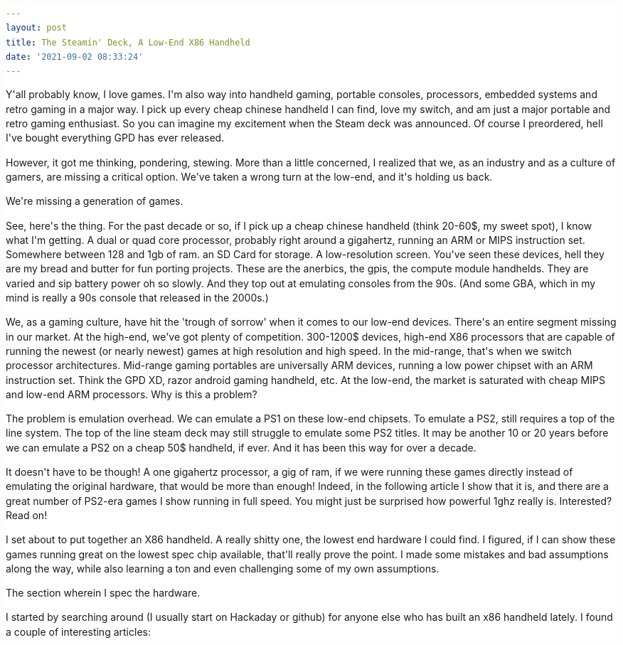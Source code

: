 ```yaml
---
layout: post
title: The Steamin' Deck, A Low-End X86 Handheld 
date: '2021-09-02 08:33:24'
---
```


Y'all probably know, I love games.  I'm also way into handheld gaming, portable consoles, processors, embedded systems and retro gaming in a major way.  I pick up every cheap chinese handheld I can find, love my switch, and am just a major portable and retro gaming enthusiast.  So you can imagine my excitement when the Steam deck was announced.  Of course I preordered, hell I've bought everything GPD has ever released.  

However, it got me thinking, pondering, stewing.  More than a little concerned, I realized that we, as an industry and as a culture of gamers, are missing a critical option.  We've taken a wrong turn at the low-end, and it's holding us back.  

We're missing a generation of games. 

See, here's the thing. For the past decade or so, if I pick up a cheap chinese handheld (think 20-60$, my sweet spot), I know what I'm getting.  A dual or quad core processor, probably right around a gigahertz, running an ARM or MIPS instruction set.  Somewhere between 128 and 1gb of ram. an SD Card for storage.  A low-resolution screen.  You've seen these devices, hell they are my bread and butter for fun porting projects.  These are the anerbics, the gpis, the compute module handhelds.  They are varied and sip battery power oh so slowly.  And they top out at emulating consoles from the 90s. (And some GBA, which in my mind is really a 90s console that released in the 2000s.)

We, as a gaming culture, have hit the 'trough of sorrow' when it comes to our low-end devices. There's an entire segment missing in our market.  At the high-end, we've got plenty of competition.  300-1200$ devices, high-end X86 processors that are capable of running the newest (or nearly newest) games at high resolution and high speed. In the mid-range, that's when we switch processor architectures.  Mid-range gaming portables are universally ARM devices, running a low power chipset with an ARM instruction set.  Think the GPD XD, razor android gaming handheld, etc. At the low-end, the market is saturated with cheap MIPS and low-end ARM processors.  Why is this a problem?

The problem is emulation overhead.  We can emulate a PS1 on these low-end chipsets.  To emulate a PS2, still requires a top of the line system.  The top of the line steam deck may still struggle to emulate some PS2 titles. It may be another 10 or 20 years before we can emulate a PS2 on a cheap 50$ handheld, if ever.  And it has been this way for over a decade. 

It doesn't have to be though!  A one gigahertz processor, a gig of ram, if we were running these games directly instead of emulating the original hardware, that would be more than enough!  Indeed, in the following article I show that it is, and there are a great number of PS2-era games I show running in full speed.  You might just be surprised how powerful 1ghz really is.  Interested?  Read on!  

I set about to put together an X86 handheld.  A really shitty one, the lowest end hardware I could find.  I figured, if I can show these games running great on the lowest spec chip available, that'll really prove the point.  I made some mistakes and bad assumptions along the way, while also learning a ton and even challenging some of my own assumptions. 

The section wherein I spec the hardware. 

I started by searching around (I usually start on Hackaday or github) for anyone else who has built an x86 handheld lately.  I found a couple of interesting articles:
